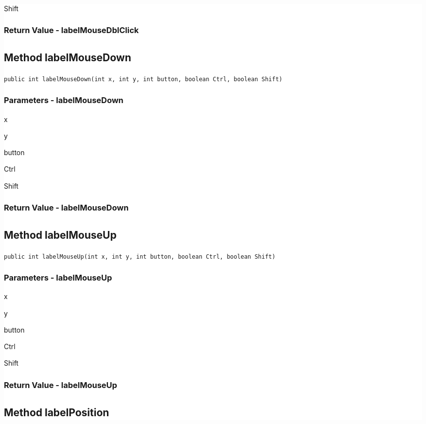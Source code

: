 
Shift  

### Return Value - labelMouseDblClick

## Method labelMouseDown

```xpp
public int labelMouseDown(int x, int y, int button, boolean Ctrl, boolean Shift)
```

### Parameters - labelMouseDown

x  



y  



button  



Ctrl  



Shift  

### Return Value - labelMouseDown

## Method labelMouseUp

```xpp
public int labelMouseUp(int x, int y, int button, boolean Ctrl, boolean Shift)
```

### Parameters - labelMouseUp

x  



y  



button  



Ctrl  



Shift  

### Return Value - labelMouseUp

## Method labelPosition
